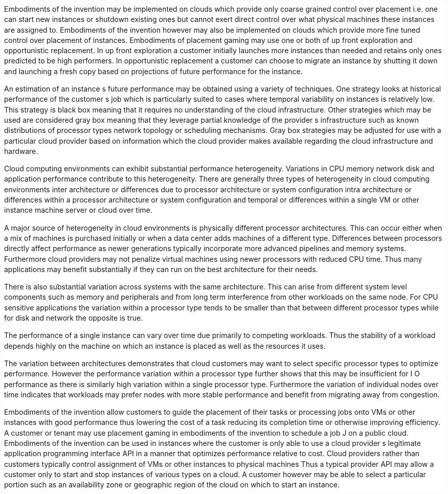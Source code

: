 Embodiments of the invention may be implemented on clouds which provide only coarse grained control over placement i.e. one can start new instances or shutdown existing ones but cannot exert direct control over what physical machines these instances are assigned to. Embodiments of the invention however may also be implemented on clouds which provide more fine tuned control over placement of instances. Embodiments of placement gaming may use one or both of up front exploration and opportunistic replacement. In up front exploration a customer initially launches more instances than needed and retains only ones predicted to be high performers. In opportunistic replacement a customer can choose to migrate an instance by shutting it down and launching a fresh copy based on projections of future performance for the instance.

An estimation of an instance s future performance may be obtained using a variety of techniques. One strategy looks at historical performance of the customer s job which is particularly suited to cases where temporal variability on instances is relatively low. This strategy is black box meaning that it requires no understanding of the cloud infrastructure. Other strategies which may be used are considered gray box meaning that they leverage partial knowledge of the provider s infrastructure such as known distributions of processor types network topology or scheduling mechanisms. Gray box strategies may be adjusted for use with a particular cloud provider based on information which the cloud provider makes available regarding the cloud infrastructure and hardware.

Cloud computing environments can exhibit substantial performance heterogeneity. Variations in CPU memory network disk and application performance contribute to this heterogeneity. There are generally three types of heterogeneity in cloud computing environments inter architecture or differences due to processor architecture or system configuration intra architecture or differences within a processor architecture or system configuration and temporal or differences within a single VM or other instance machine server or cloud over time.

A major source of heterogeneity in cloud environments is physically different processor architectures. This can occur either when a mix of machines is purchased initially or when a data center adds machines of a different type. Differences between processors directly affect performance as newer generations typically incorporate more advanced pipelines and memory systems. Furthermore cloud providers may not penalize virtual machines using newer processors with reduced CPU time. Thus many applications may benefit substantially if they can run on the best architecture for their needs.

There is also substantial variation across systems with the same architecture. This can arise from different system level components such as memory and peripherals and from long term interference from other workloads on the same node. For CPU sensitive applications the variation within a processor type tends to be smaller than that between different processor types while for disk and network the opposite is true.

The performance of a single instance can vary over time due primarily to competing workloads. Thus the stability of a workload depends highly on the machine on which an instance is placed as well as the resources it uses.

The variation between architectures demonstrates that cloud customers may want to select specific processor types to optimize performance. However the performance variation within a processor type further shows that this may be insufficient for I O performance as there is similarly high variation within a single processor type. Furthermore the variation of individual nodes over time indicates that workloads may prefer nodes with more stable performance and benefit from migrating away from congestion.

Embodiments of the invention allow customers to guide the placement of their tasks or processing jobs onto VMs or other instances with good performance thus lowering the cost of a task reducing its completion time or otherwise improving efficiency. A customer or tenant may use placement gaming in embodiments of the invention to schedule a job J on a public cloud. Embodiments of the invention can be used in instances where the customer is only able to use a cloud provider s legitimate application programming interface API in a manner that optimizes performance relative to cost. Cloud providers rather than customers typically control assignment of VMs or other instances to physical machines Thus a typical provider API may allow a customer only to start and stop instances of various types on a cloud. A customer however may be able to select a particular portion such as an availability zone or geographic region of the cloud on which to start an instance.
